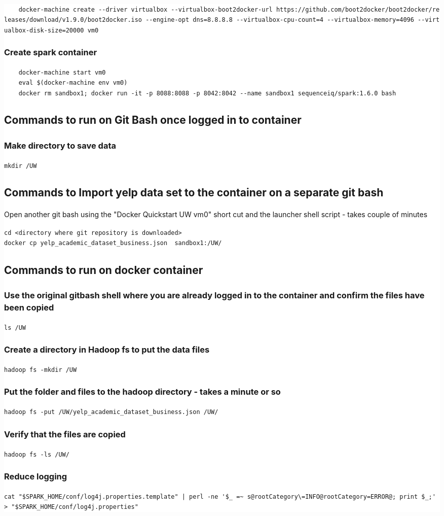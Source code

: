 ```
    docker-machine create --driver virtualbox --virtualbox-boot2docker-url https://github.com/boot2docker/boot2docker/releases/download/v1.9.0/boot2docker.iso --engine-opt dns=8.8.8.8 --virtualbox-cpu-count=4 --virtualbox-memory=4096 --virtualbox-disk-size=20000 vm0
```
### Create spark container
```
    docker-machine start vm0
	eval $(docker-machine env vm0)
	docker rm sandbox1; docker run -it -p 8088:8088 -p 8042:8042 --name sandbox1 sequenceiq/spark:1.6.0 bash
```
## Commands to run on Git Bash once logged in to container

### Make directory to save data
	mkdir /UW

## Commands to Import yelp data set to the container on a separate git bash

Open another git bash using the "Docker Quickstart UW vm0" short cut and the launcher shell script - takes couple of minutes

	cd <directory where git repository is downloaded>
	docker cp yelp_academic_dataset_business.json  sandbox1:/UW/

## Commands to run on docker container

### Use the original gitbash shell where you are already logged in to the container and confirm the files have been copied

	ls /UW

### Create a directory in Hadoop fs to put the data files

	hadoop fs -mkdir /UW

### Put the folder and files to the hadoop directory - takes a minute or so

	hadoop fs -put /UW/yelp_academic_dataset_business.json /UW/

### Verify that the files are copied

	hadoop fs -ls /UW/

### Reduce logging

	cat "$SPARK_HOME/conf/log4j.properties.template" | perl -ne '$_ =~ s@rootCategory\=INFO@rootCategory=ERROR@; print $_;' > "$SPARK_HOME/conf/log4j.properties"
